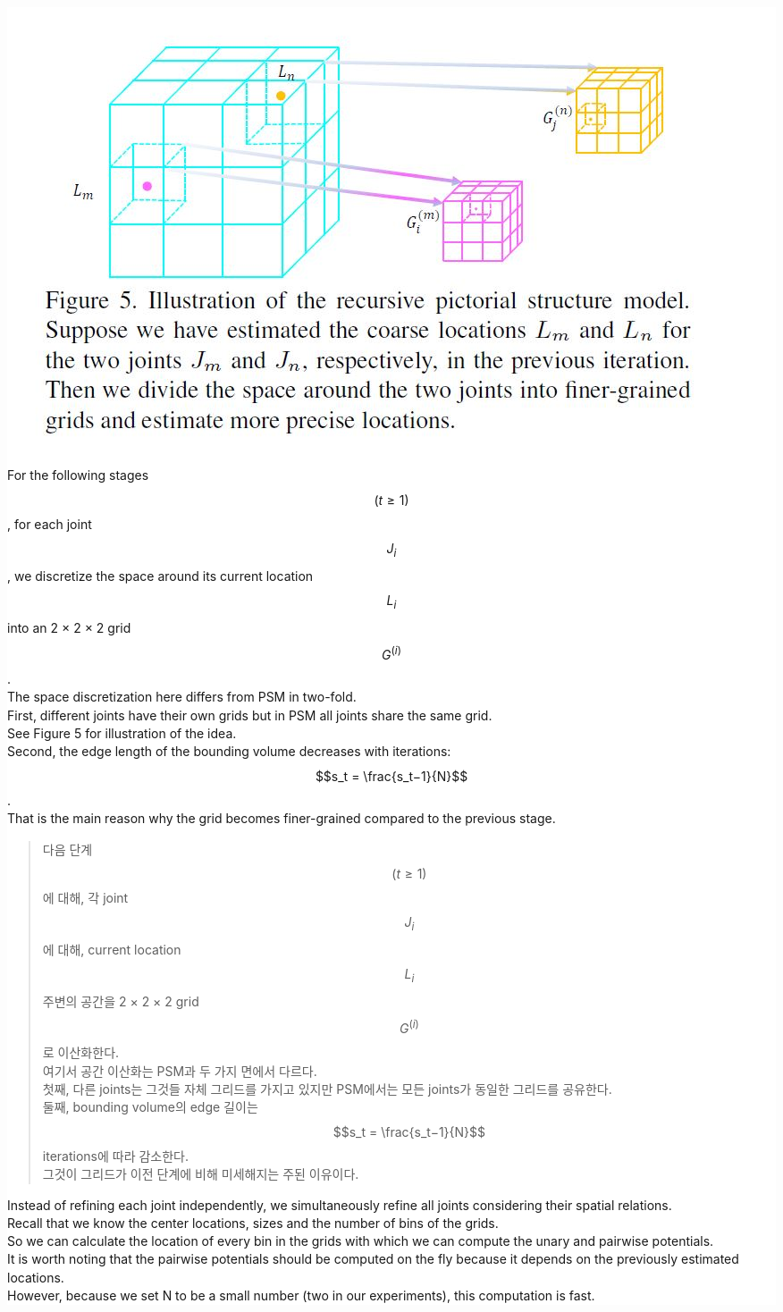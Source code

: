 ![Fig5](/assets/img/Blog/papers/Pose/CrossViewFusion/Fig5.JPG)

For the following stages $$(t ≥ 1)$$, for each joint $$J_i$$, we discretize the space around its current location $$L_i$$ into an 2 × 2 × 2 grid $$G^{(i)}$$.  
The space discretization here differs from PSM in two-fold.  
First, different joints have their own grids but in PSM all joints share the same grid.  
See Figure 5 for illustration of the idea.  
Second, the edge length of the bounding volume decreases with iterations: $$s_t = \frac{s_t−1}{N}$$.  
That is the main reason why the grid becomes finer-grained compared to the previous stage.  


> 다음 단계 $$(t ≥ 1)$$에 대해, 각 joint $$J_i$$에 대해, current location $$L_i$$ 주변의 공간을 2 × 2 × 2 grid $$G^{(i)}$$로 이산화한다.  
여기서 공간 이산화는 PSM과 두 가지 면에서 다르다.  
첫째, 다른 joints는 그것들 자체 그리드를 가지고 있지만 PSM에서는 모든 joints가 동일한 그리드를 공유한다.  
둘째, bounding volume의 edge 길이는 $$s_t = \frac{s_t−1}{N}$$ iterations에 따라 감소한다.  
그것이 그리드가 이전 단계에 비해 미세해지는 주된 이유이다.  

Instead of refining each joint independently, we simultaneously refine all joints considering their spatial relations.  
Recall that we know the center locations, sizes and the number of bins of the grids.  
So we can calculate the location of every bin in the grids with which we can compute the unary and pairwise potentials.  
It is worth noting that the pairwise potentials should be computed on the fly because it depends on the previously estimated locations.  
However, because we set N to be a small number (two in our experiments), this computation is fast.

